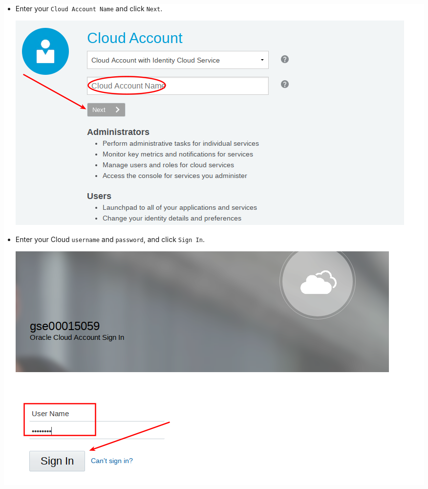 - Enter your `Cloud Account Name` and click `Next`.

  ![Cloud Account Screen](./images/IL-100/003.png "Cloud Account Screen")

- Enter your Cloud `username` and `password`, and click `Sign In`.

  ![Oracle Cloud Sign-in Screen](./images/IL-100/004.png "Oracle Cloud Sign-in Screen")
